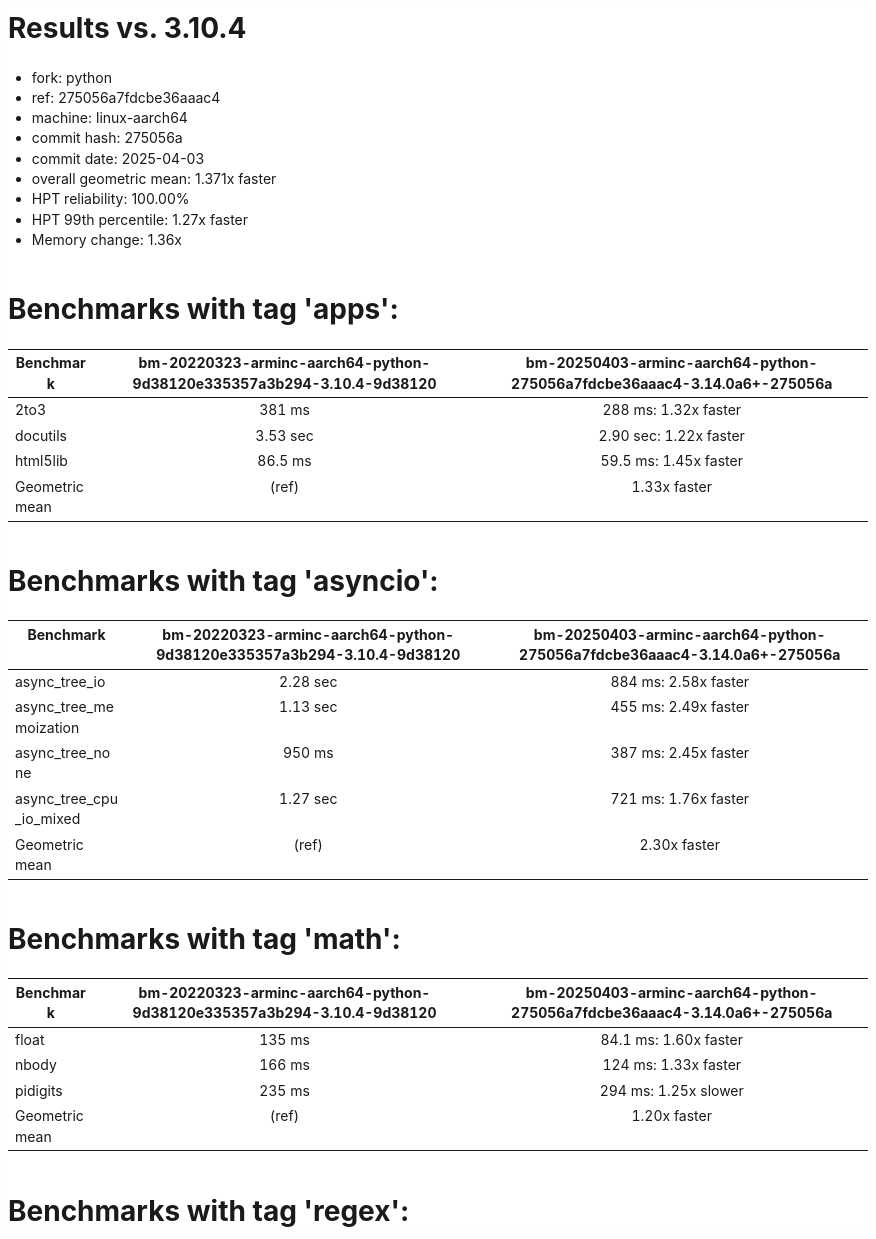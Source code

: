 # Results vs. 3.10.4

- fork: python
- ref: 275056a7fdcbe36aaac4
- machine: linux-aarch64
- commit hash: 275056a
- commit date: 2025-04-03
- overall geometric mean: 1.371x faster
- HPT reliability: 100.00%
- HPT 99th percentile: 1.27x faster
- Memory change: 1.36x

Benchmarks with tag 'apps':
===========================

| Benchmark      | bm-20220323-arminc-aarch64-python-9d38120e335357a3b294-3.10.4-9d38120 | bm-20250403-arminc-aarch64-python-275056a7fdcbe36aaac4-3.14.0a6+-275056a |
|----------------|:---------------------------------------------------------------------:|:------------------------------------------------------------------------:|
| 2to3           | 381 ms                                                                | 288 ms: 1.32x faster                                                     |
| docutils       | 3.53 sec                                                              | 2.90 sec: 1.22x faster                                                   |
| html5lib       | 86.5 ms                                                               | 59.5 ms: 1.45x faster                                                    |
| Geometric mean | (ref)                                                                 | 1.33x faster                                                             |

Benchmarks with tag 'asyncio':
==============================

| Benchmark               | bm-20220323-arminc-aarch64-python-9d38120e335357a3b294-3.10.4-9d38120 | bm-20250403-arminc-aarch64-python-275056a7fdcbe36aaac4-3.14.0a6+-275056a |
|-------------------------|:---------------------------------------------------------------------:|:------------------------------------------------------------------------:|
| async_tree_io           | 2.28 sec                                                              | 884 ms: 2.58x faster                                                     |
| async_tree_memoization  | 1.13 sec                                                              | 455 ms: 2.49x faster                                                     |
| async_tree_none         | 950 ms                                                                | 387 ms: 2.45x faster                                                     |
| async_tree_cpu_io_mixed | 1.27 sec                                                              | 721 ms: 1.76x faster                                                     |
| Geometric mean          | (ref)                                                                 | 2.30x faster                                                             |

Benchmarks with tag 'math':
===========================

| Benchmark      | bm-20220323-arminc-aarch64-python-9d38120e335357a3b294-3.10.4-9d38120 | bm-20250403-arminc-aarch64-python-275056a7fdcbe36aaac4-3.14.0a6+-275056a |
|----------------|:---------------------------------------------------------------------:|:------------------------------------------------------------------------:|
| float          | 135 ms                                                                | 84.1 ms: 1.60x faster                                                    |
| nbody          | 166 ms                                                                | 124 ms: 1.33x faster                                                     |
| pidigits       | 235 ms                                                                | 294 ms: 1.25x slower                                                     |
| Geometric mean | (ref)                                                                 | 1.20x faster                                                             |

Benchmarks with tag 'regex':
============================
